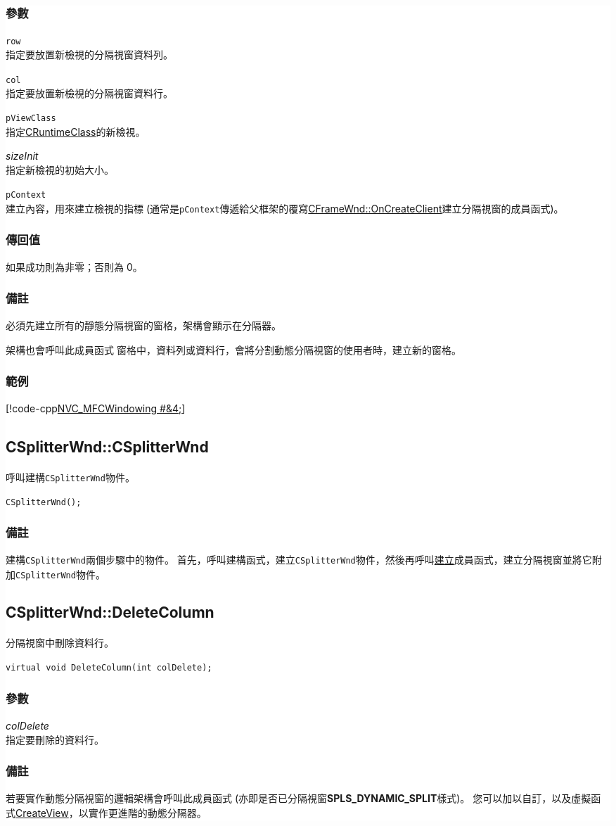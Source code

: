 ### <a name="parameters"></a>參數  
 `row`  
 指定要放置新檢視的分隔視窗資料列。  
  
 `col`  
 指定要放置新檢視的分隔視窗資料行。  
  
 `pViewClass`  
 指定[CRuntimeClass](../../mfc/reference/cruntimeclass-structure.md)的新檢視。  
  
 *sizeInit*  
 指定新檢視的初始大小。  
  
 `pContext`  
 建立內容，用來建立檢視的指標 (通常是`pContext`傳遞給父框架的覆寫[CFrameWnd::OnCreateClient](../../mfc/reference/cframewnd-class.md#oncreateclient)建立分隔視窗的成員函式)。  
  
### <a name="return-value"></a>傳回值  
 如果成功則為非零；否則為 0。  
  
### <a name="remarks"></a>備註  
 必須先建立所有的靜態分隔視窗的窗格，架構會顯示在分隔器。  
  
 架構也會呼叫此成員函式 窗格中，資料列或資料行，會將分割動態分隔視窗的使用者時，建立新的窗格。  
  
### <a name="example"></a>範例  
 [!code-cpp[NVC_MFCWindowing #&4;](../../mfc/reference/codesnippet/cpp/csplitterwnd-class_2.cpp)]  
  
##  <a name="csplitterwnd"></a>CSplitterWnd::CSplitterWnd  
 呼叫建構`CSplitterWnd`物件。  
  
```  
CSplitterWnd();
```  
  
### <a name="remarks"></a>備註  
 建構`CSplitterWnd`兩個步驟中的物件。 首先，呼叫建構函式，建立`CSplitterWnd`物件，然後再呼叫[建立](#create)成員函式，建立分隔視窗並將它附加`CSplitterWnd`物件。  
  
##  <a name="deletecolumn"></a>CSplitterWnd::DeleteColumn  
 分隔視窗中刪除資料行。  
  
```  
virtual void DeleteColumn(int colDelete);
```  
  
### <a name="parameters"></a>參數  
 *colDelete*  
 指定要刪除的資料行。  
  
### <a name="remarks"></a>備註  
 若要實作動態分隔視窗的邏輯架構會呼叫此成員函式 (亦即是否已分隔視窗**SPLS_DYNAMIC_SPLIT**樣式)。 您可以加以自訂，以及虛擬函式[CreateView](#createview)，以實作更進階的動態分隔器。  
  